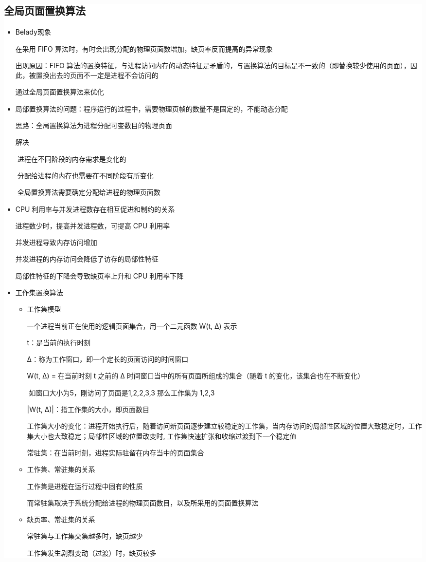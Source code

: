 ## 全局页面置换算法

- Belady现象

  在采用 FIFO 算法时，有时会出现分配的物理页面数增加，缺页率反而提高的异常现象

  出现原因：FIFO 算法的置换特征，与进程访问内存的动态特征是矛盾的，与置换算法的目标是不一致的（即替换较少使用的页面），因此，被置换出去的页面不一定是进程不会访问的

  通过全局页面置换算法来优化

- 局部置换算法的问题：程序运行的过程中，需要物理页帧的数量不是固定的，不能动态分配

  思路：全局置换算法为进程分配可变数目的物理页面

  解决

  ​	进程在不同阶段的内存需求是变化的

  ​	分配给进程的内存也需要在不同阶段有所变化

  ​	全局置换算法需要确定分配给进程的物理页面数

- CPU 利用率与并发进程数存在相互促进和制约的关系

  进程数少时，提高并发进程数，可提高 CPU 利用率

  并发进程导致内存访问增加

  并发进程的内存访问会降低了访存的局部性特征

  局部性特征的下降会导致缺页率上升和 CPU 利用率下降

- 工作集置换算法

  - 工作集模型

    一个进程当前正在使用的逻辑页面集合，用一个二元函数 W(t, Δ) 表示

    t：是当前的执行时刻

    Δ：称为工作窗口，即一个定长的页面访问的时间窗口

    W(t, Δ) = 在当前时刻 t 之前的 Δ 时间窗口当中的所有页面所组成的集合（随着 t 的变化，该集合也在不断变化）

    ​		如窗口大小为5，刚访问了页面是1,2,2,3,3    那么工作集为 1,2,3

    |W(t, Δ)|：指工作集的大小，即页面数目

    工作集大小的变化：进程开始执行后，随着访问新页面逐步建立较稳定的工作集，当内存访问的局部性区域的位置大致稳定时，工作集大小也大致稳定；局部性区域的位置改变时, 工作集快速扩张和收缩过渡到下一个稳定值	

    常驻集：在当前时刻，进程实际驻留在内存当中的页面集合

  - 工作集、常驻集的关系

    工作集是进程在运行过程中固有的性质

    而常驻集取决于系统分配给进程的物理页面数目，以及所采用的页面置换算法

  - 缺页率、常驻集的关系

    常驻集与工作集交集越多时，缺页越少

    工作集发生剧烈变动（过渡）时，缺页较多
